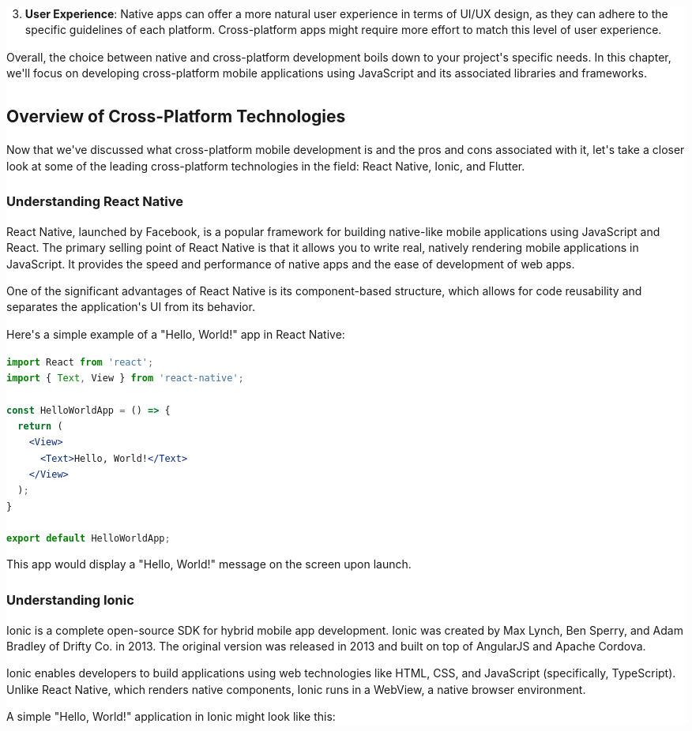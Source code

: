 3. **User Experience**: Native apps can offer a more natural user experience in terms of UI/UX design, as they can adhere to the specific guidelines of each platform. Cross-platform apps might require more effort to match this level of user experience.

Overall, the choice between native and cross-platform development boils down to your project's specific needs. In this chapter, we'll focus on developing cross-platform mobile applications using JavaScript and its associated libraries and frameworks.

## Overview of Cross-Platform Technologies

Now that we've discussed what cross-platform mobile development is and the pros and cons associated with it, let's take a closer look at some of the leading cross-platform technologies in the field: React Native, Ionic, and Flutter.

### Understanding React Native

React Native, launched by Facebook, is a popular framework for building native-like mobile applications using JavaScript and React. The primary selling point of React Native is that it allows you to write real, natively rendering mobile applications in JavaScript. It provides the speed and performance of native apps and the ease of development of web apps.

One of the significant advantages of React Native is its component-based structure, which allows for code reusability and separates the application's UI from its behavior.

Here's a simple example of a "Hello, World!" app in React Native:

```jsx
import React from 'react';
import { Text, View } from 'react-native';

const HelloWorldApp = () => {
  return (
    <View>
      <Text>Hello, World!</Text>
    </View>
  );
}

export default HelloWorldApp;
```

This app would display a "Hello, World!" message on the screen upon launch.

### Understanding Ionic

Ionic is a complete open-source SDK for hybrid mobile app development. Ionic was created by Max Lynch, Ben Sperry, and Adam Bradley of Drifty Co. in 2013. The original version was released in 2013 and built on top of AngularJS and Apache Cordova.

Ionic enables developers to build applications using web technologies like HTML, CSS, and JavaScript (specifically, TypeScript). Unlike React Native, which renders native components, Ionic runs in a WebView, a native browser environment.

A simple "Hello, World!" application in Ionic might look like this:
